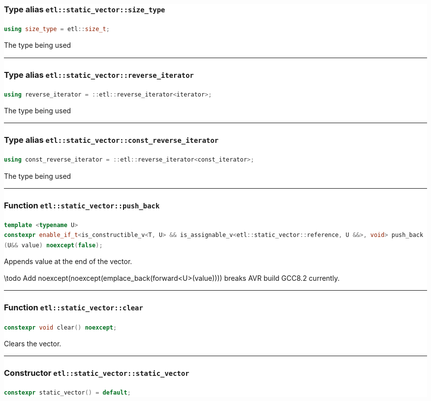 ### Type alias `etl::static_vector::size_type`

``` cpp
using size_type = etl::size_t;
```

The type being used

-----

### Type alias `etl::static_vector::reverse_iterator`

``` cpp
using reverse_iterator = ::etl::reverse_iterator<iterator>;
```

The type being used

-----

### Type alias `etl::static_vector::const_reverse_iterator`

``` cpp
using const_reverse_iterator = ::etl::reverse_iterator<const_iterator>;
```

The type being used

-----

### Function `etl::static_vector::push_back`

``` cpp
template <typename U>
constexpr enable_if_t<is_constructible_v<T, U> && is_assignable_v<etl::static_vector::reference, U &&>, void> push_back(U&& value) noexcept(false);
```

Appends value at the end of the vector.

\\todo Add noexcept(noexcept(emplace\_back(forward\<U\>(value)))) breaks AVR build GCC8.2 currently.

-----

### Function `etl::static_vector::clear`

``` cpp
constexpr void clear() noexcept;
```

Clears the vector.

-----

### Constructor `etl::static_vector::static_vector`

``` cpp
constexpr static_vector() = default;
```
